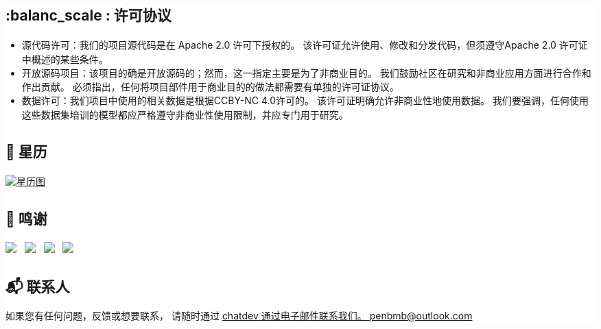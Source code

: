 ## :balanc_scale : 许可协议

- 源代码许可：我们的项目源代码是在 Apache 2.0 许可下授权的。 该许可证允许使用、修改和分发代码，但须遵守Apache 2.0 许可证中概述的某些条件。
- 开放源码项目：该项目的确是开放源码的；然而，这一指定主要是为了非商业目的。 我们鼓励社区在研究和非商业应用方面进行合作和作出贡献。 必须指出，任何将项目部件用于商业目的的做法都需要有单独的许可证协议。
- 数据许可：我们项目中使用的相关数据是根据CCBY-NC 4.0许可的。 该许可证明确允许非商业性地使用数据。 我们要强调，任何使用这些数据集培训的模型都应严格遵守非商业性使用限制，并应专门用于研究。

## 🌟 星历

[![星历图](https://api.star-history.com/svg?repos=openbmb/chatdev&type=Date)](https://star-history.com/#openbmb/chatdev&Date)


## 🤝 鸣谢

<a href="http://nlp.csai.tsinghua.edu.cn/"><img src="../misc/thunlp.png" height=50pt></a>&nbsp;&nbsp;
<a href="https://modelbest.cn/"><img src="../misc/modelbest.png" height=50pt></a>&nbsp;&nbsp;
<a href="https://github.com/OpenBMB/AgentVerse/"><img src="../misc/agentverse.png" height=50pt></a>&nbsp;&nbsp;
<a href="https://aibrb.com/introducing-herbie-your-super-employee-for-streamlined-productivity/"><img src="https://aibrb.com/wp-content/uploads/2023/09/Featured-on-AIBRB.com-white-1.png"  height=50pt></a>

## 📬 联系人

如果您有任何问题，反馈或想要联系， 请随时通过 [chatdev 通过电子邮件联系我们。 penbmb@outlook.com](mailto:chatdev.openbmb@outlook.com)
